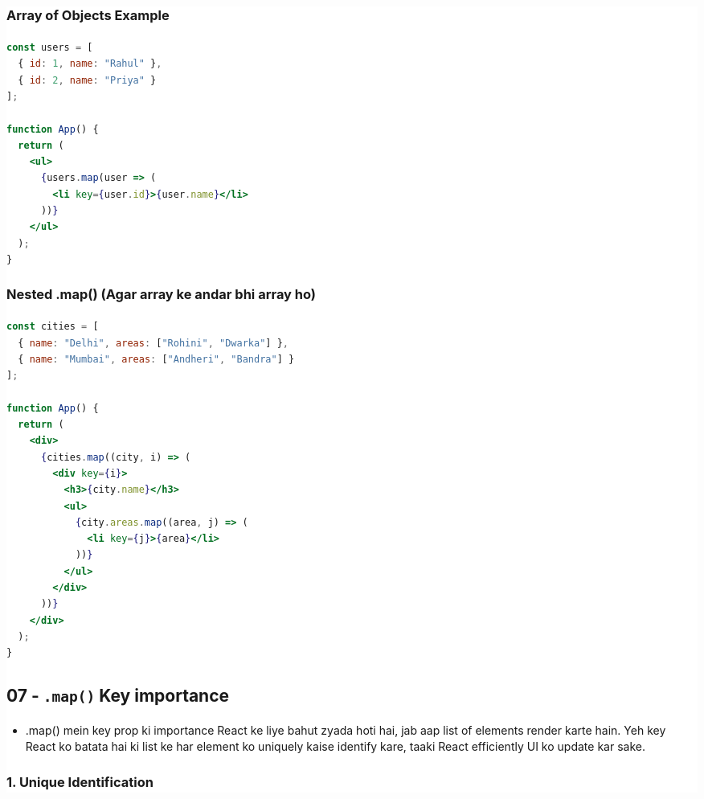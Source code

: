 ### Array of Objects Example

``` jsx
const users = [
  { id: 1, name: "Rahul" },
  { id: 2, name: "Priya" }
];

function App() {
  return (
    <ul>
      {users.map(user => (
        <li key={user.id}>{user.name}</li>
      ))}
    </ul>
  );
}
```

### Nested .map() (Agar array ke andar bhi array ho)

```jsx
const cities = [
  { name: "Delhi", areas: ["Rohini", "Dwarka"] },
  { name: "Mumbai", areas: ["Andheri", "Bandra"] }
];

function App() {
  return (
    <div>
      {cities.map((city, i) => (
        <div key={i}>
          <h3>{city.name}</h3>
          <ul>
            {city.areas.map((area, j) => (
              <li key={j}>{area}</li>
            ))}
          </ul>
        </div>
      ))}
    </div>
  );
}
```

## 07 - `.map()` Key importance

- .map() mein key prop ki importance React ke liye bahut zyada hoti hai, jab aap list of elements render karte hain. Yeh key React ko batata hai ki list ke har element ko uniquely kaise identify kare, taaki React efficiently UI ko update kar sake.

### 1. Unique Identification
